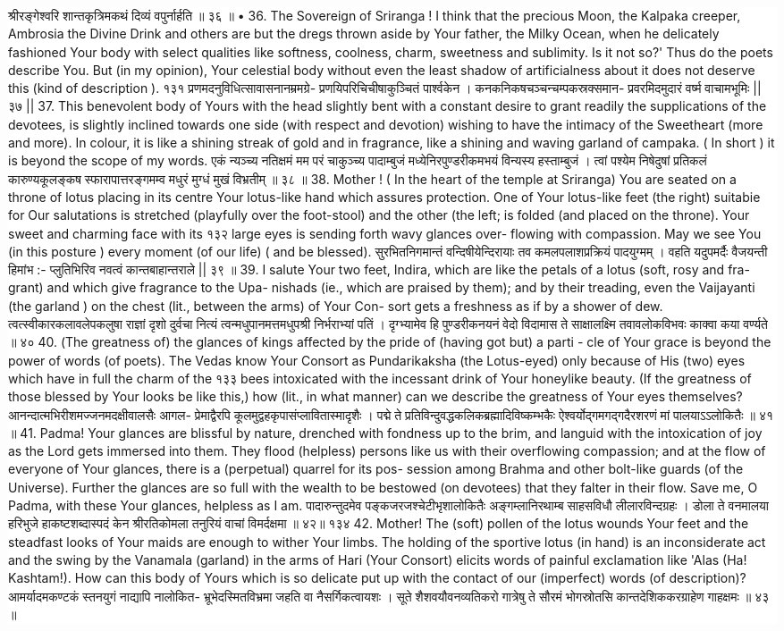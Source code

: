 श्रीरङ्गेश्वरि शान्तकृत्रिमकथं दिव्यं वपुर्नार्हति ॥ ३६ ॥ 
• 
36. The Sovereign of Sriranga ! I think that the precious Moon, the Kalpaka creeper, Ambrosia the Divine Drink and others are but the dregs thrown aside by Your father, the Milky Ocean, when he delicately fashioned Your body with select qualities like softness, coolness, charm, sweetness and sublimity. Is it not so?' Thus do the poets describe You. But (in my opinion), Your celestial body without even the least shadow of artificialness about it does not deserve this (kind of description ). 
१३१ 
प्रणमदनुविधित्सावासनानम्रमग्रे- 
प्रणयिपरिचिचीषाकुञ्चितं पार्श्वकेन । कनकनिकषचञ्चन्चम्पकस्रक्समान- 
प्रवरमिदमुदारं वर्ष्म वाचामभूमिः || ३७ || 
37. This benevolent body of Yours with the head slightly bent with a constant desire to grant readily the supplications of the devotees, is slightly inclined towards one side (with respect and devotion) wishing to have the intimacy of the Sweetheart (more and more). In colour, it is like a shining streak of gold and in fragrance, like a shining and waving garland of campaka. ( In short ) it is beyond the scope of my words. 
एकं न्यञ्च्य नतिक्षमं मम परं चाकुञ्च्य पादाम्बुजं मध्येनिरपुण्डरीकमभयं विन्यस्य हस्ताम्बुजं । त्वां पश्येम निषेदुषां प्रतिकलं कारुण्यकूलङ्कष 
स्फारापात्तरङ्गमम्व मधुरं मुग्धं मुखं विभ्रतीम् ॥ ३८ ॥ 
38. Mother ! ( In the heart of the temple at Sriranga) You are seated on a throne of lotus placing in its centre Your lotus-like hand which assures protection. One of Your lotus-like feet (the right) suitabie for Our salutations is stretched (playfully over the foot-stool) and the other (the left; is folded (and placed on the throne). Your sweet and charming face with its 
१३२ 
large eyes is sending forth wavy glances over- flowing with compassion. May we see You (in this posture ) every moment (of our life) ( and be blessed). 
सुरभितनिगमान्तं वन्दिषीयेन्दिरायाः 
तव कमलपलाशप्रक्रियं पादयुग्मम् । वहति यदुपमर्दैः वैजयन्ती हिमांभ :- 
प्लुतिभिरिव नवत्वं कान्तबाहान्तराले || ३९ ॥ 
39. I salute Your two feet, Indira, which are like the petals of a lotus (soft, rosy and fra- grant) and which give fragrance to the Upa- nishads (ie., which are praised by them); and by their treading, even the Vaijayanti (the garland ) on the chest (lit., between the arms) of Your Con- sort gets a freshness as if by a shower of dew. 
त्वत्स्वीकारकलावलेपकलुषा राज्ञां दृशो दुर्वचा 
नित्यं त्वन्मधुपानमत्तमधुपश्री निर्भराभ्यां पतिं । दृग्भ्यामेव हि पुण्डरीकनयनं वेदो विदामास ते 
साक्षालक्ष्मि तवावलोकविभवः काक्वा कया वर्ण्यते ॥ ४० 
40. (The greatness of) the glances of kings affected by the pride of (having got but) a parti - cle of Your grace is beyond the power of words (of poets). The Vedas know Your Consort as Pundarikaksha (the Lotus-eyed) only because of His (two) eyes which have in full the charm of the 
१३३ 
bees intoxicated with the incessant drink of Your honeylike beauty. (If the greatness of those blessed by Your looks be like this,) how (lit., in what manner) can we describe the greatness of Your eyes themselves? 
आनन्दात्मभिरीशमज्जनमदक्षीवालसैः आगल- 
प्रेमाद्वैरपि कूलमुद्वहकृपासंप्लावितास्मादृशैः । पद्मे ते प्रतिविन्दुवद्धकलिकब्रह्मादिविष्कम्भकैः 
ऐश्वर्योद्गमगद्गदैरशरणं मां पालयाऽऽलोकितैः ॥ ४१ ॥ 
41. Padma! Your glances are blissful by nature, drenched with fondness up to the brim, and languid with the intoxication of joy as the Lord gets immersed into them. They flood (helpless) persons like us with their overflowing compassion; and at the flow of everyone of Your glances, there is a (perpetual) quarrel for its pos- session among Brahma and other bolt-like guards (of the Universe). Further the glances are so full with the wealth to be bestowed (on devotees) that they falter in their flow. Save me, O Padma, with these Your glances, helpless as I am. 
पादारुन्तुदमेव पङ्कजरजश्चेटीभृशालोकितैः 
अङ्गम्लानिरथाम्ब साहसविधौ लीलारविन्दग्रहः । डोला ते वनमालया हरिभुजे हाकष्टशब्दास्पदं 
केन श्रीरतिकोमला तनुरियं वाचां विमर्दक्षमा ॥ ४२॥ 
१३४ 
42. Mother! The (soft) pollen of the lotus wounds Your feet and the steadfast looks of Your maids are enough to wither Your limbs. The holding of the sportive lotus (in hand) is an inconsiderate act and the swing by the Vanamala (garland) in the arms of Hari (Your Consort) elicits words of painful exclamation like 'Alas (Ha! Kashtam!). How can this body of Yours which is so delicate put up with the contact of our (imperfect) words (of description)? 
आमर्यादमकण्टकं स्तनयुगं नाद्यापि नालोकित- 
भ्रूभेदस्मितविभ्रमा जहति वा नैसर्गिकत्वायशः । सूते शैशवयौवनव्यतिकरो गात्रेषु ते सौरमं 
भोगस्रोतसि कान्तदेशिककरग्राहेण गाहक्षमः ॥ ४३ ॥ 